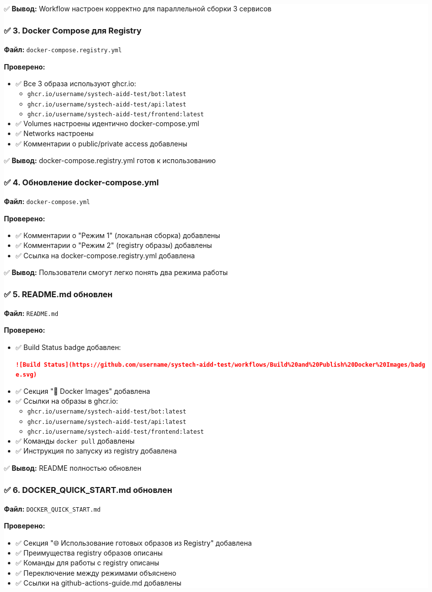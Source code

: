 ✅ **Вывод:** Workflow настроен корректно для параллельной сборки 3 сервисов

### ✅ 3. Docker Compose для Registry

**Файл:** `docker-compose.registry.yml`

**Проверено:**
- ✅ Все 3 образа используют ghcr.io:
  - `ghcr.io/username/systech-aidd-test/bot:latest`
  - `ghcr.io/username/systech-aidd-test/api:latest`
  - `ghcr.io/username/systech-aidd-test/frontend:latest`
- ✅ Volumes настроены идентично docker-compose.yml
- ✅ Networks настроены
- ✅ Комментарии о public/private access добавлены

✅ **Вывод:** docker-compose.registry.yml готов к использованию

### ✅ 4. Обновление docker-compose.yml

**Файл:** `docker-compose.yml`

**Проверено:**
- ✅ Комментарии о "Режим 1" (локальная сборка) добавлены
- ✅ Комментарии о "Режим 2" (registry образы) добавлены
- ✅ Ссылка на docker-compose.registry.yml добавлена

✅ **Вывод:** Пользователи смогут легко понять два режима работы

### ✅ 5. README.md обновлен

**Файл:** `README.md`

**Проверено:**
- ✅ Build Status badge добавлен:
  ```markdown
  ![Build Status](https://github.com/username/systech-aidd-test/workflows/Build%20and%20Publish%20Docker%20Images/badge.svg)
  ```
- ✅ Секция "🐳 Docker Images" добавлена
- ✅ Ссылки на образы в ghcr.io:
  - `ghcr.io/username/systech-aidd-test/bot:latest`
  - `ghcr.io/username/systech-aidd-test/api:latest`
  - `ghcr.io/username/systech-aidd-test/frontend:latest`
- ✅ Команды `docker pull` добавлены
- ✅ Инструкция по запуску из registry добавлена

✅ **Вывод:** README полностью обновлен

### ✅ 6. DOCKER_QUICK_START.md обновлен

**Файл:** `DOCKER_QUICK_START.md`

**Проверено:**
- ✅ Секция "🌐 Использование готовых образов из Registry" добавлена
- ✅ Преимущества registry образов описаны
- ✅ Команды для работы с registry описаны
- ✅ Переключение между режимами объяснено
- ✅ Ссылки на github-actions-guide.md добавлены
